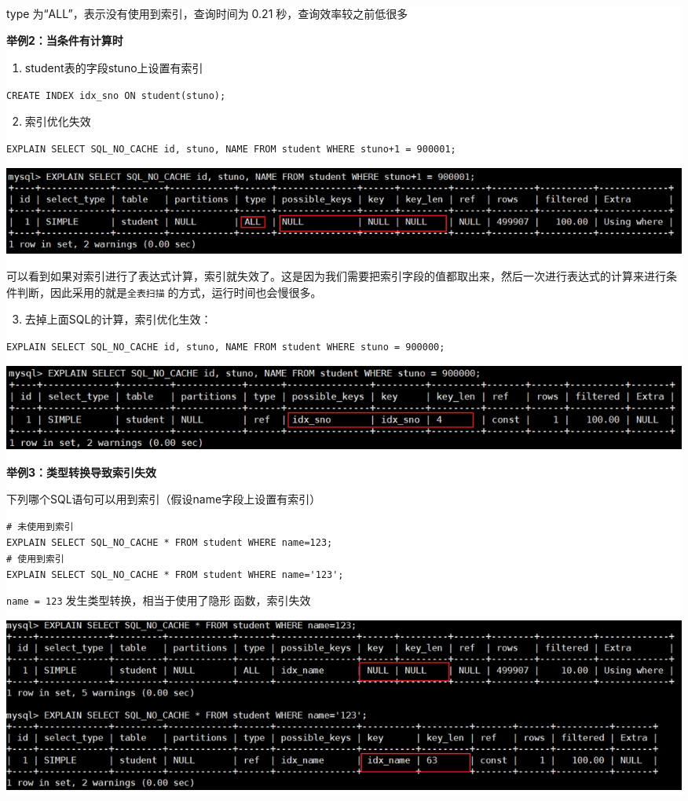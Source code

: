 type 为“ALL”，表示没有使用到索引，查询时间为 0.21 秒，查询效率较之前低很多

**举例2：当条件有计算时**

1. student表的字段stuno上设置有索引

```mysql
CREATE INDEX idx_sno ON student(stuno);
```

2. 索引优化失效

```mysql
EXPLAIN SELECT SQL_NO_CACHE id, stuno, NAME FROM student WHERE stuno+1 = 900001; 
```

![image-20220824165532304](./images/f0563300c188dd4b55a48428bf8e22d2.png)

可以看到如果对索引进行了表达式计算，索引就失效了。这是因为我们需要把索引字段的值都取出来，然后一次进行表达式的计算来进行条件判断，因此采用的就是`全表扫描` 的方式，运行时间也会慢很多。

3. 去掉上面SQL的计算，索引优化生效：

```mysql
EXPLAIN SELECT SQL_NO_CACHE id, stuno, NAME FROM student WHERE stuno = 900000; 
```

![image-20220824165631933](./images/d68d98002017050bba0b12fca4b0aa12.png)

**举例3：类型转换导致索引失效**

下列哪个SQL语句可以用到索引（假设name字段上设置有索引）

```mysql
# 未使用到索引
EXPLAIN SELECT SQL_NO_CACHE * FROM student WHERE name=123;
# 使用到索引
EXPLAIN SELECT SQL_NO_CACHE * FROM student WHERE name='123';
```

`name = 123` 发生类型转换，相当于使用了隐形 函数，索引失效

![image-20220824170121497](./images/cd63b6825f41d504d5c18c162e4caf7f.png)
